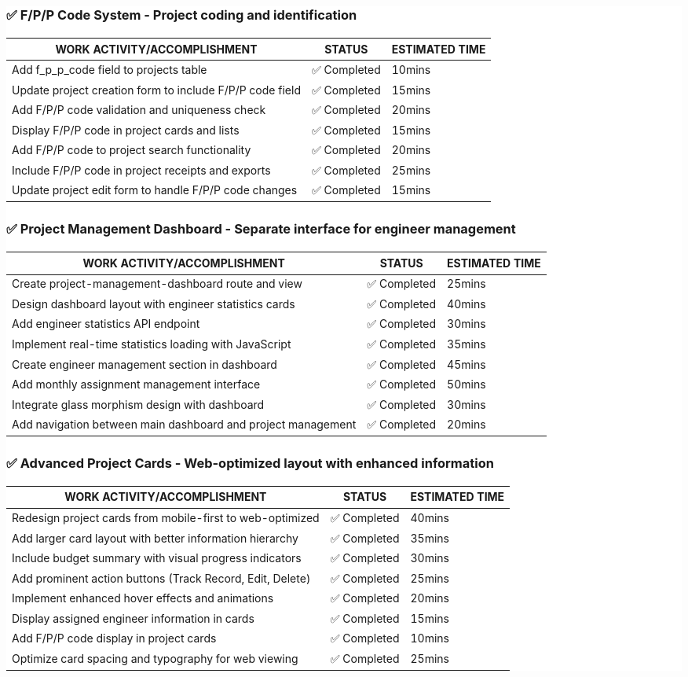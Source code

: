 ### **✅ F/P/P Code System - Project coding and identification**
| WORK ACTIVITY/ACCOMPLISHMENT | STATUS | ESTIMATED TIME |
|-------------------------------|---------|----------------|
| Add f_p_p_code field to projects table | ✅ Completed | 10mins |
| Update project creation form to include F/P/P code field | ✅ Completed | 15mins |
| Add F/P/P code validation and uniqueness check | ✅ Completed | 20mins |
| Display F/P/P code in project cards and lists | ✅ Completed | 15mins |
| Add F/P/P code to project search functionality | ✅ Completed | 20mins |
| Include F/P/P code in project receipts and exports | ✅ Completed | 25mins |
| Update project edit form to handle F/P/P code changes | ✅ Completed | 15mins |

### **✅ Project Management Dashboard - Separate interface for engineer management**
| WORK ACTIVITY/ACCOMPLISHMENT | STATUS | ESTIMATED TIME |
|-------------------------------|---------|----------------|
| Create project-management-dashboard route and view | ✅ Completed | 25mins |
| Design dashboard layout with engineer statistics cards | ✅ Completed | 40mins |
| Add engineer statistics API endpoint | ✅ Completed | 30mins |
| Implement real-time statistics loading with JavaScript | ✅ Completed | 35mins |
| Create engineer management section in dashboard | ✅ Completed | 45mins |
| Add monthly assignment management interface | ✅ Completed | 50mins |
| Integrate glass morphism design with dashboard | ✅ Completed | 30mins |
| Add navigation between main dashboard and project management | ✅ Completed | 20mins |

### **✅ Advanced Project Cards - Web-optimized layout with enhanced information**
| WORK ACTIVITY/ACCOMPLISHMENT | STATUS | ESTIMATED TIME |
|-------------------------------|---------|----------------|
| Redesign project cards from mobile-first to web-optimized | ✅ Completed | 40mins |
| Add larger card layout with better information hierarchy | ✅ Completed | 35mins |
| Include budget summary with visual progress indicators | ✅ Completed | 30mins |
| Add prominent action buttons (Track Record, Edit, Delete) | ✅ Completed | 25mins |
| Implement enhanced hover effects and animations | ✅ Completed | 20mins |
| Display assigned engineer information in cards | ✅ Completed | 15mins |
| Add F/P/P code display in project cards | ✅ Completed | 10mins |
| Optimize card spacing and typography for web viewing | ✅ Completed | 25mins |
